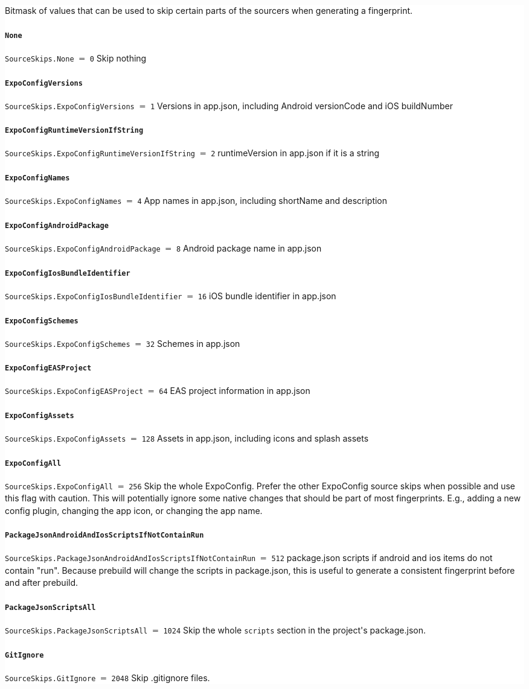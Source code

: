 Bitmask of values that can be used to skip certain parts of the sourcers when generating a fingerprint.
#### `None`
`SourceSkips.None ＝ 0`
Skip nothing
#### `ExpoConfigVersions`
`SourceSkips.ExpoConfigVersions ＝ 1`
Versions in app.json, including Android versionCode and iOS buildNumber
#### `ExpoConfigRuntimeVersionIfString`
`SourceSkips.ExpoConfigRuntimeVersionIfString ＝ 2`
runtimeVersion in app.json if it is a string
#### `ExpoConfigNames`
`SourceSkips.ExpoConfigNames ＝ 4`
App names in app.json, including shortName and description
#### `ExpoConfigAndroidPackage`
`SourceSkips.ExpoConfigAndroidPackage ＝ 8`
Android package name in app.json
#### `ExpoConfigIosBundleIdentifier`
`SourceSkips.ExpoConfigIosBundleIdentifier ＝ 16`
iOS bundle identifier in app.json
#### `ExpoConfigSchemes`
`SourceSkips.ExpoConfigSchemes ＝ 32`
Schemes in app.json
#### `ExpoConfigEASProject`
`SourceSkips.ExpoConfigEASProject ＝ 64`
EAS project information in app.json
#### `ExpoConfigAssets`
`SourceSkips.ExpoConfigAssets ＝ 128`
Assets in app.json, including icons and splash assets
#### `ExpoConfigAll`
`SourceSkips.ExpoConfigAll ＝ 256`
Skip the whole ExpoConfig. Prefer the other ExpoConfig source skips when possible and use this flag with caution. This will potentially ignore some native changes that should be part of most fingerprints. E.g., adding a new config plugin, changing the app icon, or changing the app name.
#### `PackageJsonAndroidAndIosScriptsIfNotContainRun`
`SourceSkips.PackageJsonAndroidAndIosScriptsIfNotContainRun ＝ 512`
package.json scripts if android and ios items do not contain "run". Because prebuild will change the scripts in package.json, this is useful to generate a consistent fingerprint before and after prebuild.
#### `PackageJsonScriptsAll`
`SourceSkips.PackageJsonScriptsAll ＝ 1024`
Skip the whole `scripts` section in the project's package.json.
#### `GitIgnore`
`SourceSkips.GitIgnore ＝ 2048`
Skip .gitignore files.

